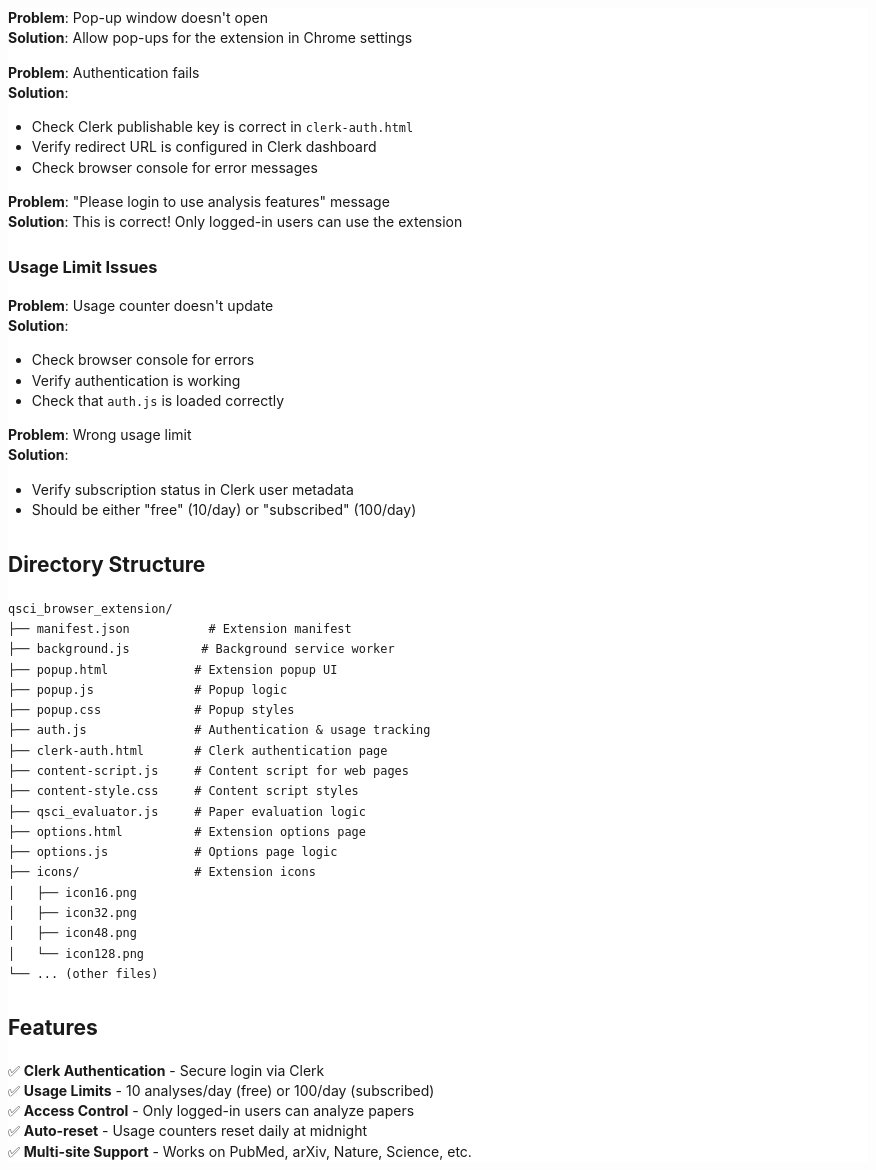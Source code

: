 **Problem**: Pop-up window doesn't open  
**Solution**: Allow pop-ups for the extension in Chrome settings

**Problem**: Authentication fails  
**Solution**: 
- Check Clerk publishable key is correct in `clerk-auth.html`
- Verify redirect URL is configured in Clerk dashboard
- Check browser console for error messages

**Problem**: "Please login to use analysis features" message  
**Solution**: This is correct! Only logged-in users can use the extension

### Usage Limit Issues

**Problem**: Usage counter doesn't update  
**Solution**: 
- Check browser console for errors
- Verify authentication is working
- Check that `auth.js` is loaded correctly

**Problem**: Wrong usage limit  
**Solution**: 
- Verify subscription status in Clerk user metadata
- Should be either "free" (10/day) or "subscribed" (100/day)

## Directory Structure

```
qsci_browser_extension/
├── manifest.json           # Extension manifest
├── background.js          # Background service worker
├── popup.html            # Extension popup UI
├── popup.js              # Popup logic
├── popup.css             # Popup styles
├── auth.js               # Authentication & usage tracking
├── clerk-auth.html       # Clerk authentication page
├── content-script.js     # Content script for web pages
├── content-style.css     # Content script styles
├── qsci_evaluator.js     # Paper evaluation logic
├── options.html          # Extension options page
├── options.js            # Options page logic
├── icons/                # Extension icons
│   ├── icon16.png
│   ├── icon32.png
│   ├── icon48.png
│   └── icon128.png
└── ... (other files)
```

## Features

✅ **Clerk Authentication** - Secure login via Clerk  
✅ **Usage Limits** - 10 analyses/day (free) or 100/day (subscribed)  
✅ **Access Control** - Only logged-in users can analyze papers  
✅ **Auto-reset** - Usage counters reset daily at midnight  
✅ **Multi-site Support** - Works on PubMed, arXiv, Nature, Science, etc.
